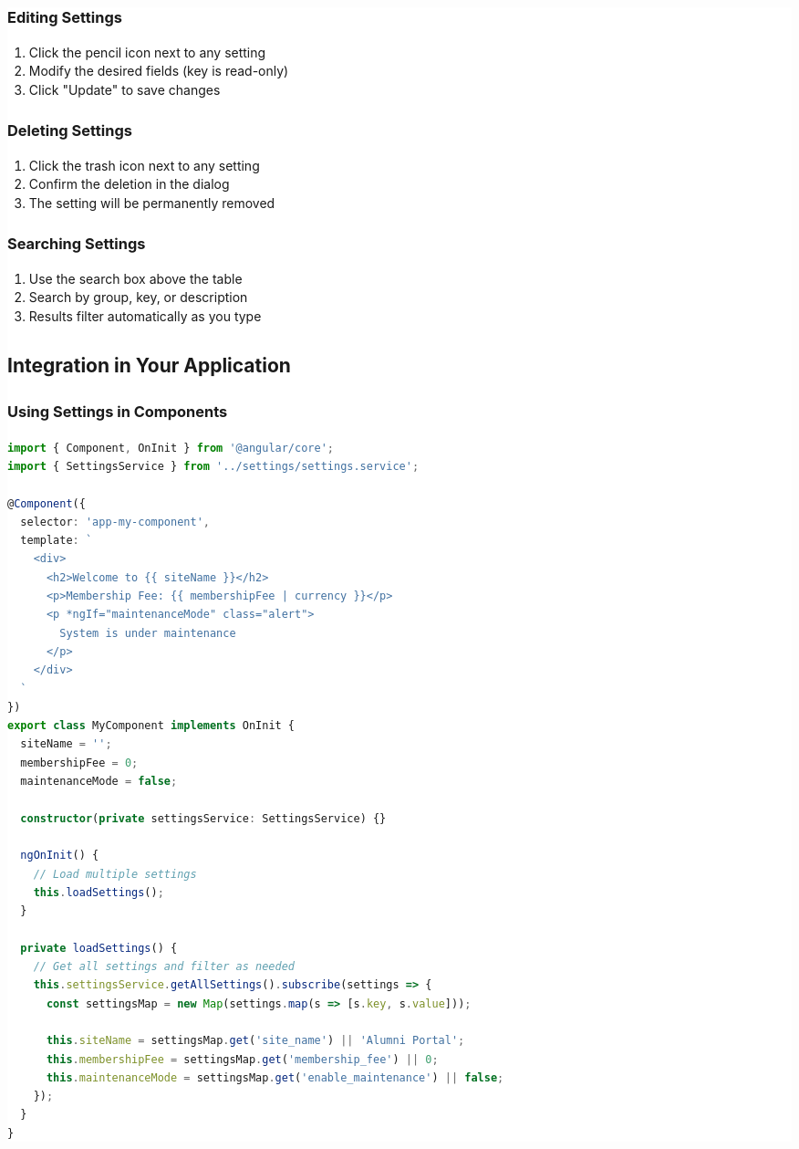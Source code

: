 ### Editing Settings
1. Click the pencil icon next to any setting
2. Modify the desired fields (key is read-only)
3. Click "Update" to save changes

### Deleting Settings
1. Click the trash icon next to any setting
2. Confirm the deletion in the dialog
3. The setting will be permanently removed

### Searching Settings
1. Use the search box above the table
2. Search by group, key, or description
3. Results filter automatically as you type

## Integration in Your Application

### Using Settings in Components

```typescript
import { Component, OnInit } from '@angular/core';
import { SettingsService } from '../settings/settings.service';

@Component({
  selector: 'app-my-component',
  template: `
    <div>
      <h2>Welcome to {{ siteName }}</h2>
      <p>Membership Fee: {{ membershipFee | currency }}</p>
      <p *ngIf="maintenanceMode" class="alert">
        System is under maintenance
      </p>
    </div>
  `
})
export class MyComponent implements OnInit {
  siteName = '';
  membershipFee = 0;
  maintenanceMode = false;

  constructor(private settingsService: SettingsService) {}

  ngOnInit() {
    // Load multiple settings
    this.loadSettings();
  }

  private loadSettings() {
    // Get all settings and filter as needed
    this.settingsService.getAllSettings().subscribe(settings => {
      const settingsMap = new Map(settings.map(s => [s.key, s.value]));
      
      this.siteName = settingsMap.get('site_name') || 'Alumni Portal';
      this.membershipFee = settingsMap.get('membership_fee') || 0;
      this.maintenanceMode = settingsMap.get('enable_maintenance') || false;
    });
  }
}
```
